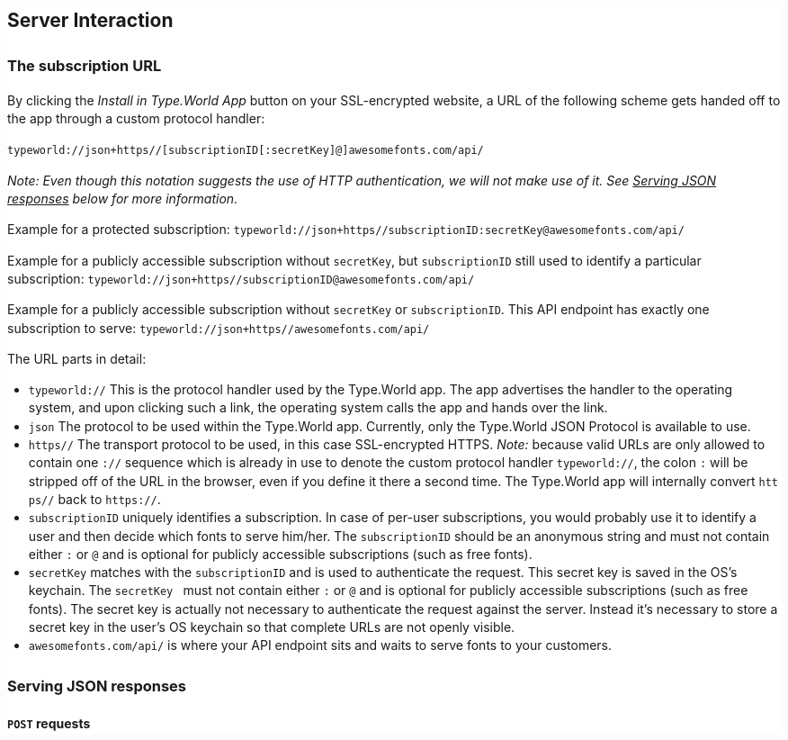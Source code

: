 
<div id="serverinteraction"></div>

## Server Interaction

### The subscription URL

By clicking the *Install in Type.World App* button on your SSL-encrypted website, a URL of the following scheme gets handed off to the app through a custom protocol handler:

`typeworld://json+https//[subscriptionID[:secretKey]@]awesomefonts.com/api/`

*Note: Even though this notation suggests the use of HTTP authentication, we will not make use of it. See [Serving JSON responses](#user-content-servingjsonresponses) below for more information.*

Example for a protected subscription:
`typeworld://json+https//subscriptionID:secretKey@awesomefonts.com/api/`

Example for a publicly accessible subscription without `secretKey`, but `subscriptionID` still used to identify a particular subscription: `typeworld://json+https//subscriptionID@awesomefonts.com/api/`

Example for a publicly accessible subscription without `secretKey` or `subscriptionID`. This API endpoint has exactly one subscription to serve: `typeworld://json+https//awesomefonts.com/api/`

The URL parts in detail:

* `typeworld://` This is the protocol handler used by the Type.World app. The app advertises the handler to the operating system, and upon clicking such a link, the operating system calls the app and hands over the link.
* `json` The protocol to be used within the Type.World app. Currently, only the Type.World JSON Protocol is available to use.
* `https//` The transport protocol to be used, in this case SSL-encrypted HTTPS. *Note:* because valid URLs are only allowed to contain one `://` sequence which is already in use to denote the custom protocol handler `typeworld://`, the colon `:` will be stripped off of the URL in the browser, even if you define it there a second time. The Type.World app will internally convert `https//` back to `https://`.
* `subscriptionID` uniquely identifies a subscription. In case of per-user subscriptions, you would probably use it to identify a user and then decide which fonts to serve him/her. The `subscriptionID` should be an anonymous string and must not contain either `:` or `@` and is optional for publicly accessible subscriptions (such as free fonts).
* `secretKey` matches with the `subscriptionID` and is used to authenticate the request. This secret key is saved in the OS’s keychain. The `secretKey ` must not contain either `:` or `@` and is optional for publicly accessible subscriptions (such as free fonts). The secret key is actually not necessary to authenticate the request against the server. Instead it’s necessary to store a secret key in the user’s OS keychain so that complete URLs are not openly visible.
* `awesomefonts.com/api/` is where your API endpoint sits and waits to serve fonts to your customers.


<div id="servingjsonresponses"></div>

### Serving JSON responses

#### `POST` requests
